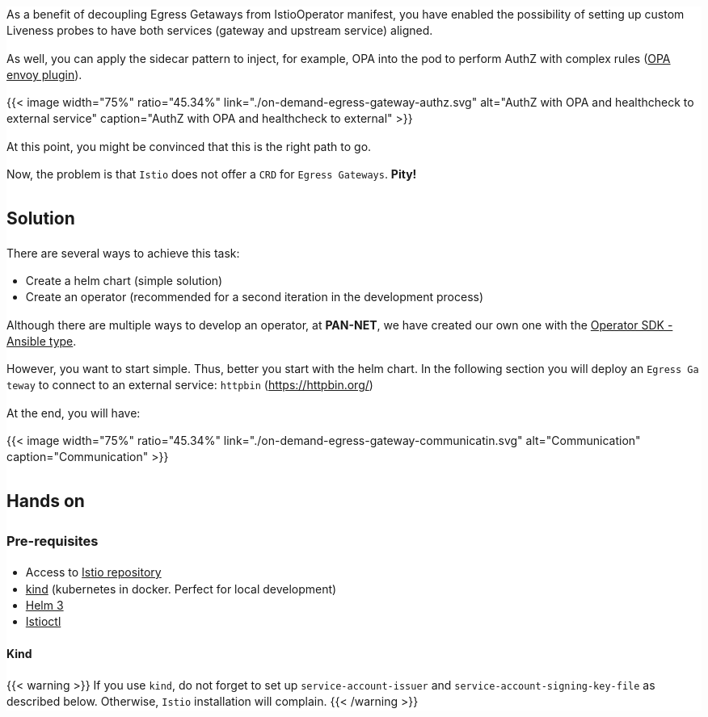 As a benefit of decoupling Egress Getaways from IstioOperator manifest, you have enabled the possibility of setting up custom Liveness probes to have both services (gateway and upstream service) aligned.

As well, you can apply the sidecar pattern to inject, for example, OPA into the pod to perform AuthZ with complex rules ([OPA envoy plugin](https://github.com/open-policy-agent/opa-envoy-plugin)).

{{< image width="75%" ratio="45.34%"
    link="./on-demand-egress-gateway-authz.svg"
    alt="AuthZ with OPA and healthcheck to external service"
    caption="AuthZ with OPA and healthcheck to external"
    >}}

At this point, you might be convinced that this is the right path to go. 

Now, the problem is that `Istio` does not offer a `CRD` for `Egress Gateways`. **Pity!**


## Solution

There are several ways to achieve this task:

- Create a helm chart (simple solution)
- Create an operator (recommended for a second iteration in the development process)

Although there are multiple ways to develop an operator, at **PAN-NET**, we have created our own one with the [Operator SDK - Ansible type](https://sdk.operatorframework.io/docs/building-operators/). 

However, you want to start simple. Thus, better you start with the helm chart. In the following section you will  deploy an `Egress Gateway` to connect to an external service: `httpbin` (https://httpbin.org/)

At the end, you will have:

{{< image width="75%" ratio="45.34%"
    link="./on-demand-egress-gateway-communicatin.svg"
    alt="Communication"
    caption="Communication"
    >}}

## Hands on

### Pre-requisites

- Access to [Istio repository](https://github.com/istio/istio)
- [kind](https://kind.sigs.k8s.io/docs/user/quick-start/) (kubernetes in docker. Perfect for local development)
- [Helm 3](https://helm.sh/docs/intro/install/)
- [Istioctl](https://istio.io/latest/docs/setup/getting-started/#download)


#### Kind

{{< warning >}}
If you use `kind`, do not forget to set up `service-account-issuer` and `service-account-signing-key-file` as described below. Otherwise, `Istio` installation will complain.
{{< /warning >}}
